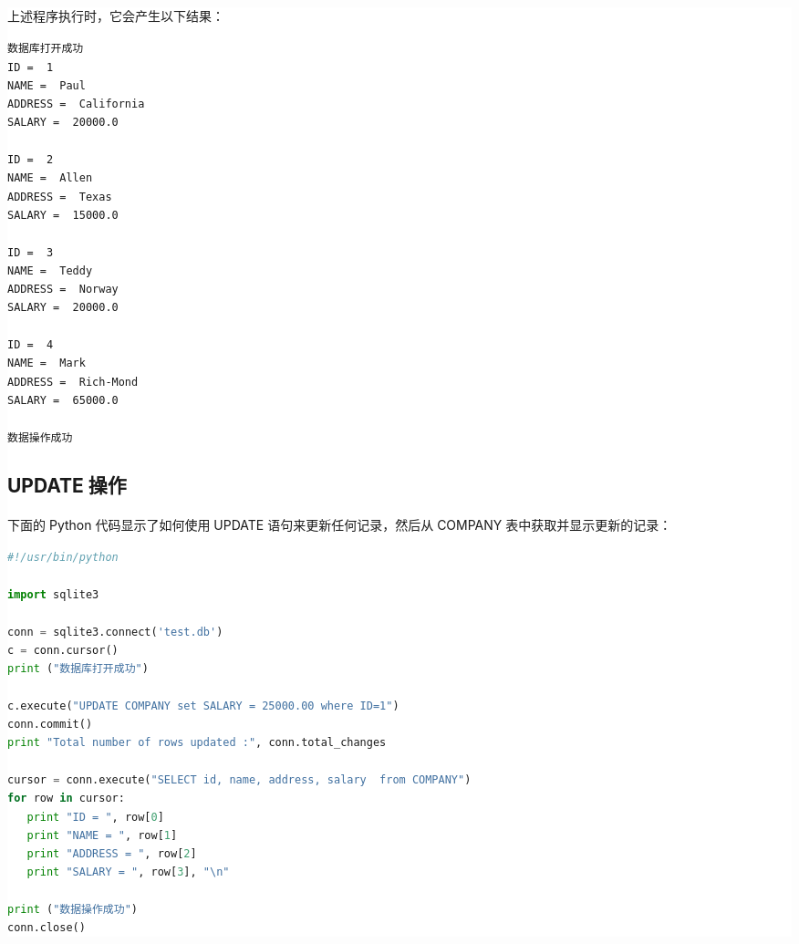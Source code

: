 上述程序执行时，它会产生以下结果：

```
数据库打开成功
ID =  1
NAME =  Paul
ADDRESS =  California
SALARY =  20000.0

ID =  2
NAME =  Allen
ADDRESS =  Texas
SALARY =  15000.0

ID =  3
NAME =  Teddy
ADDRESS =  Norway
SALARY =  20000.0

ID =  4
NAME =  Mark
ADDRESS =  Rich-Mond
SALARY =  65000.0

数据操作成功
```

## UPDATE 操作

下面的 Python 代码显示了如何使用 UPDATE 语句来更新任何记录，然后从 COMPANY 表中获取并显示更新的记录：

```Python
#!/usr/bin/python

import sqlite3

conn = sqlite3.connect('test.db')
c = conn.cursor()
print ("数据库打开成功")

c.execute("UPDATE COMPANY set SALARY = 25000.00 where ID=1")
conn.commit()
print "Total number of rows updated :", conn.total_changes

cursor = conn.execute("SELECT id, name, address, salary  from COMPANY")
for row in cursor:
   print "ID = ", row[0]
   print "NAME = ", row[1]
   print "ADDRESS = ", row[2]
   print "SALARY = ", row[3], "\n"

print ("数据操作成功")
conn.close()
```
